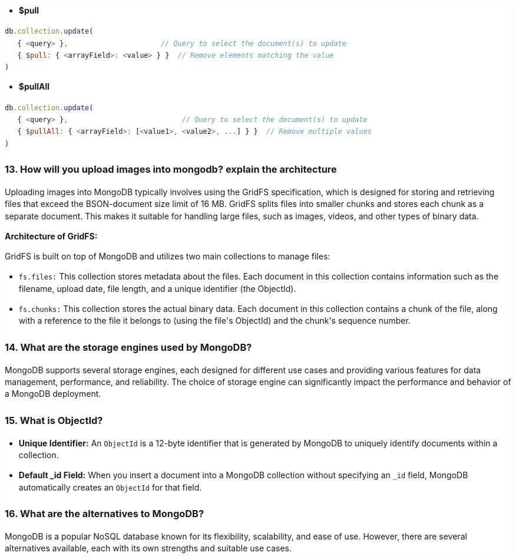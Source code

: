 - **$pull**

```js
db.collection.update(
   { <query> },                      // Query to select the document(s) to update
   { $pull: { <arrayField>: <value> } }  // Remove elements matching the value
)
```

- **$pullAll**

```js
db.collection.update(
   { <query> },                           // Query to select the document(s) to update
   { $pullAll: { <arrayField>: [<value1>, <value2>, ...] } }  // Remove multiple values
)
```

### 13. How will you upload images into mongodb? explain the architecture

Uploading images into MongoDB typically involves using the GridFS specification, which is designed for storing and retrieving files that exceed the BSON-document size limit of 16 MB. GridFS splits files into smaller chunks and stores each chunk as a separate document. This makes it suitable for handling large files, such as images, videos, and other types of binary data.

**Architecture of GridFS:**

GridFS is built on top of MongoDB and utilizes two main collections to manage files:

- `fs.files:` This collection stores metadata about the files. Each document in this collection contains information such as the filename, upload date, file length, and a unique identifier (the ObjectId).

- `fs.chunks:` This collection stores the actual binary data. Each document in this collection contains a chunk of the file, along with a reference to the file it belongs to (using the file's ObjectId) and the chunk's sequence number.

### 14. What are the storage engines used by MongoDB?

MongoDB supports several storage engines, each designed for different use cases and providing various features for data management, performance, and reliability. The choice of storage engine can significantly impact the performance and behavior of a MongoDB deployment.

### 15. What is ObjectId?

- **Unique Identifier:** An `ObjectId` is a 12-byte identifier that is generated by MongoDB to uniquely identify documents within a collection.

- **Default _id Field:** When you insert a document into a MongoDB collection without specifying an `_id` field, MongoDB automatically creates an `ObjectId` for that field.

### 16. What are the alternatives to MongoDB?

MongoDB is a popular NoSQL database known for its flexibility, scalability, and ease of use. However, there are several alternatives available, each with its own strengths and suitable use cases.

